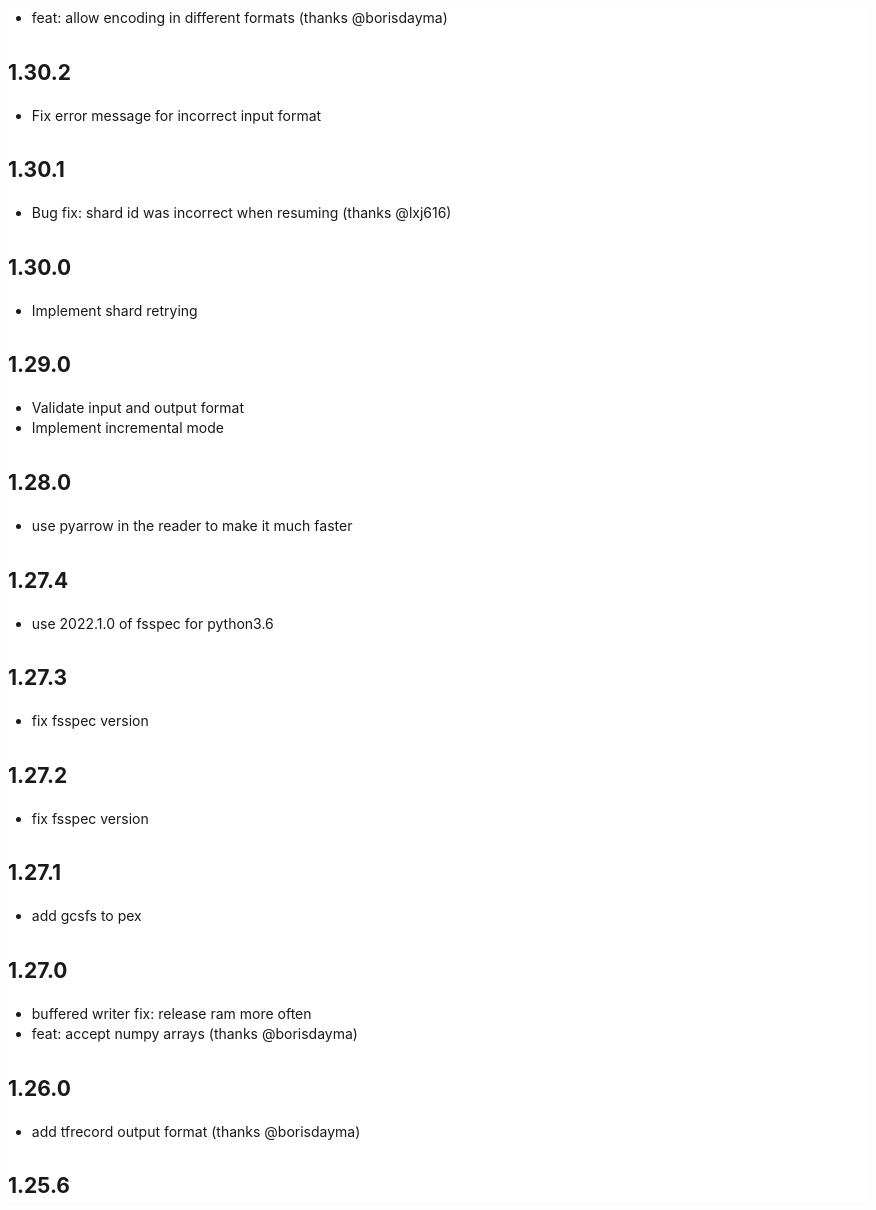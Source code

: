 * feat: allow encoding in different formats (thanks @borisdayma)

## 1.30.2

* Fix error message for incorrect input format 

## 1.30.1

* Bug fix: shard id was incorrect when resuming (thanks @lxj616)

## 1.30.0

* Implement shard retrying

## 1.29.0

* Validate input and output format
* Implement incremental mode

## 1.28.0

* use pyarrow in the reader to make it much faster

## 1.27.4

* use 2022.1.0 of fsspec for python3.6

## 1.27.3

* fix fsspec version

## 1.27.2

* fix fsspec version

## 1.27.1

* add gcsfs to pex

## 1.27.0

* buffered writer fix: release ram more often
* feat: accept numpy arrays (thanks @borisdayma)

## 1.26.0

* add tfrecord output format (thanks @borisdayma)

## 1.25.6
